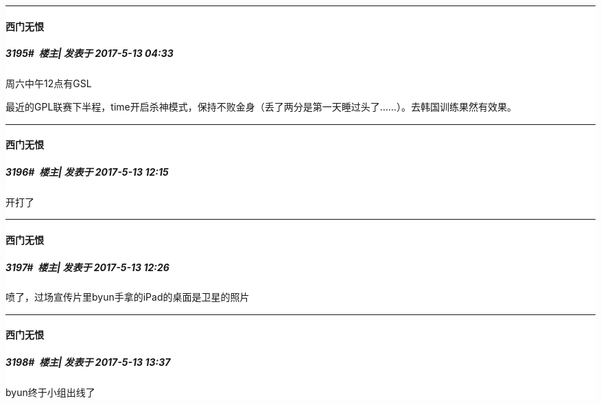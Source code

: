 



*****

####  西门无恨  
##### 3195#         楼主| 发表于 2017-5-13 04:33




周六中午12点有GSL



最近的GPL联赛下半程，time开启杀神模式，保持不败金身（丢了两分是第一天睡过头了……）。去韩国训练果然有效果。







*****

####  西门无恨  
##### 3196#         楼主| 发表于 2017-5-13 12:15




开打了







*****

####  西门无恨  
##### 3197#         楼主| 发表于 2017-5-13 12:26




喷了，过场宣传片里byun手拿的iPad的桌面是卫星的照片







*****

####  西门无恨  
##### 3198#         楼主| 发表于 2017-5-13 13:37




byun终于小组出线了







